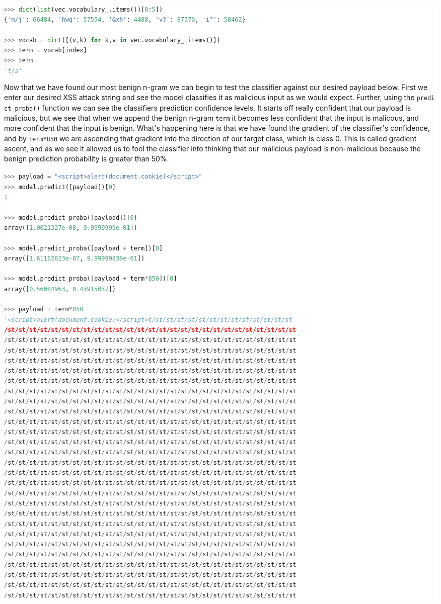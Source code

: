 ```python
>>> dict(list(vec.vocabulary_.items())[0:5])
{'m/j': 66484, 'hwq': 57554, '&xh': 4488, 'v?': 87370, 'i^': 58462}

>>> vocab = dict([(v,k) for k,v in vec.vocabulary_.items()])
>>> term = vocab[index]
>>> term
't/s'
```

Now that we have found our most benign n-gram we can begin to test the classifier against
our desired payload below. First we enter our desired XSS attack string and see the model
classifies it as malicious input as we would expect. Further, using the `predict_proba()`
function we can see the classifiers prediction confidence levels. It starts off really
confident that our payload is malicious, but we see that when we append the benign n-gram
`term` it becomes less confident that the input is malicous, and more confident that the 
input is benign. What's happening here is that we have found the gradient of the classifier's
confidence, and by `term*850` we are ascending that gradient into the direction of our target
class, which is class 0. This is called gradient ascent, and as we see it allowed us to fool
the classifier into thinking that our malicious payload is non-malicious because the benign
prediction probability is greater than 50%.

```python
>>> payload = "<script>alert(document.cookie)</script>"
>>> model.predict([payload])[0]
1

>>> model.predict_proba([payload])[0]
array([1.0021327e-08, 9.9999999e-01])

>>> model.predict_proba([payload + term])[0]
array([1.61162623e-07, 9.99999839e-01])

>>> model.predict_proba([payload + term*850])[0]
array([0.56084963, 0.43915037])

>>> payload + term*850
'<script>alert(document.cookie)</script>t/st/st/st/st/st/st/st/st/st/st/st/st/st
/st/st/st/st/st/st/st/st/st/st/st/st/st/st/st/st/st/st/st/st/st/st/st/st/st/st/st
/st/st/st/st/st/st/st/st/st/st/st/st/st/st/st/st/st/st/st/st/st/st/st/st/st/st/st
/st/st/st/st/st/st/st/st/st/st/st/st/st/st/st/st/st/st/st/st/st/st/st/st/st/st/st
/st/st/st/st/st/st/st/st/st/st/st/st/st/st/st/st/st/st/st/st/st/st/st/st/st/st/st
/st/st/st/st/st/st/st/st/st/st/st/st/st/st/st/st/st/st/st/st/st/st/st/st/st/st/st
/st/st/st/st/st/st/st/st/st/st/st/st/st/st/st/st/st/st/st/st/st/st/st/st/st/st/st
/st/st/st/st/st/st/st/st/st/st/st/st/st/st/st/st/st/st/st/st/st/st/st/st/st/st/st
/st/st/st/st/st/st/st/st/st/st/st/st/st/st/st/st/st/st/st/st/st/st/st/st/st/st/st
/st/st/st/st/st/st/st/st/st/st/st/st/st/st/st/st/st/st/st/st/st/st/st/st/st/st/st
/st/st/st/st/st/st/st/st/st/st/st/st/st/st/st/st/st/st/st/st/st/st/st/st/st/st/st
/st/st/st/st/st/st/st/st/st/st/st/st/st/st/st/st/st/st/st/st/st/st/st/st/st/st/st
/st/st/st/st/st/st/st/st/st/st/st/st/st/st/st/st/st/st/st/st/st/st/st/st/st/st/st
/st/st/st/st/st/st/st/st/st/st/st/st/st/st/st/st/st/st/st/st/st/st/st/st/st/st/st
/st/st/st/st/st/st/st/st/st/st/st/st/st/st/st/st/st/st/st/st/st/st/st/st/st/st/st
/st/st/st/st/st/st/st/st/st/st/st/st/st/st/st/st/st/st/st/st/st/st/st/st/st/st/st
/st/st/st/st/st/st/st/st/st/st/st/st/st/st/st/st/st/st/st/st/st/st/st/st/st/st/st
/st/st/st/st/st/st/st/st/st/st/st/st/st/st/st/st/st/st/st/st/st/st/st/st/st/st/st
/st/st/st/st/st/st/st/st/st/st/st/st/st/st/st/st/st/st/st/st/st/st/st/st/st/st/st
/st/st/st/st/st/st/st/st/st/st/st/st/st/st/st/st/st/st/st/st/st/st/st/st/st/st/st
/st/st/st/st/st/st/st/st/st/st/st/st/st/st/st/st/st/st/st/st/st/st/st/st/st/st/st
/st/st/st/st/st/st/st/st/st/st/st/st/st/st/st/st/st/st/st/st/st/st/st/st/st/st/st
/st/st/st/st/st/st/st/st/st/st/st/st/st/st/st/st/st/st/st/st/st/st/st/st/st/st/st
/st/st/st/st/st/st/st/st/st/st/st/st/st/st/st/st/st/st/st/st/st/st/st/st/st/st/st
/st/st/st/st/st/st/st/st/st/st/st/st/st/st/st/st/st/st/st/st/st/st/st/st/st/st/st
/st/st/st/st/st/st/st/st/st/st/st/st/st/st/st/st/st/st/st/st/st/st/st/st/st/st/st
/st/st/st/st/st/st/st/st/st/st/st/st/st/st/st/st/st/st/st/st/st/st/st/st/st/st/st
/st/st/st/st/st/st/st/st/st/st/st/st/st/st/st/st/st/st/st/st/st/st/st/st/st/st/st
```